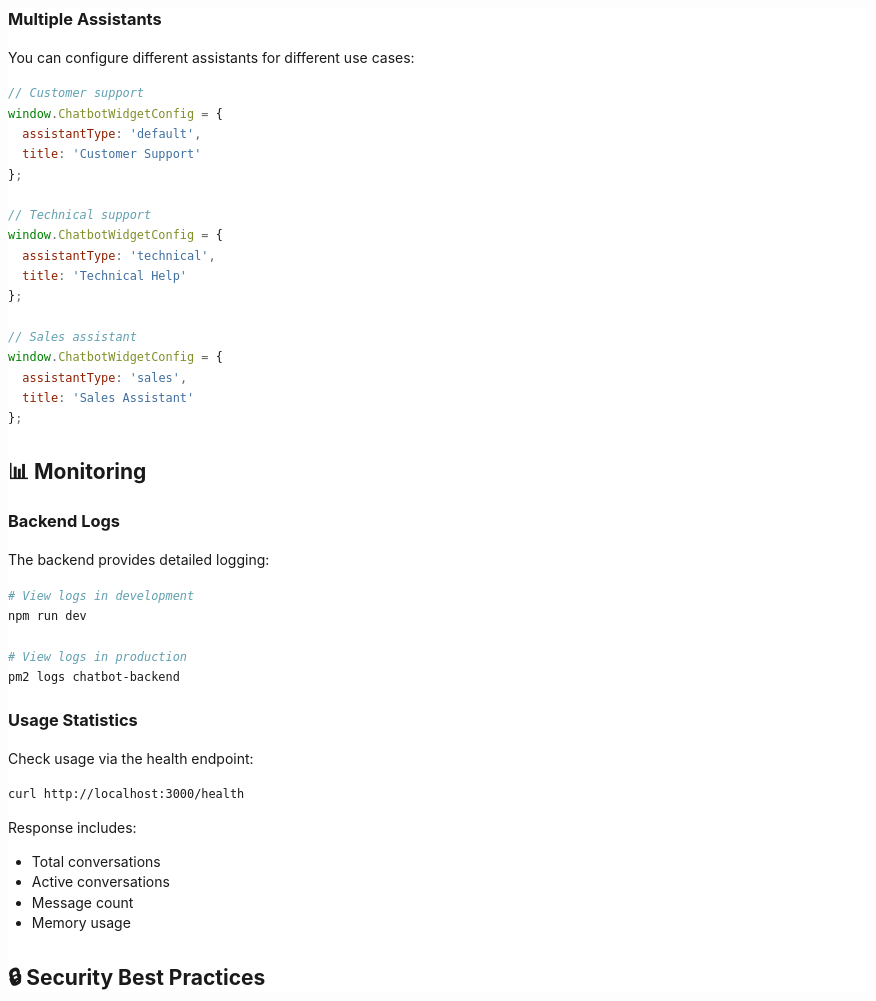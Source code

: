 ### Multiple Assistants

You can configure different assistants for different use cases:

```javascript
// Customer support
window.ChatbotWidgetConfig = {
  assistantType: 'default',
  title: 'Customer Support'
};

// Technical support
window.ChatbotWidgetConfig = {
  assistantType: 'technical',
  title: 'Technical Help'
};

// Sales assistant
window.ChatbotWidgetConfig = {
  assistantType: 'sales',
  title: 'Sales Assistant'
};
```

## 📊 Monitoring

### Backend Logs

The backend provides detailed logging:

```bash
# View logs in development
npm run dev

# View logs in production
pm2 logs chatbot-backend
```

### Usage Statistics

Check usage via the health endpoint:

```bash
curl http://localhost:3000/health
```

Response includes:
- Total conversations
- Active conversations
- Message count
- Memory usage

## 🔒 Security Best Practices
